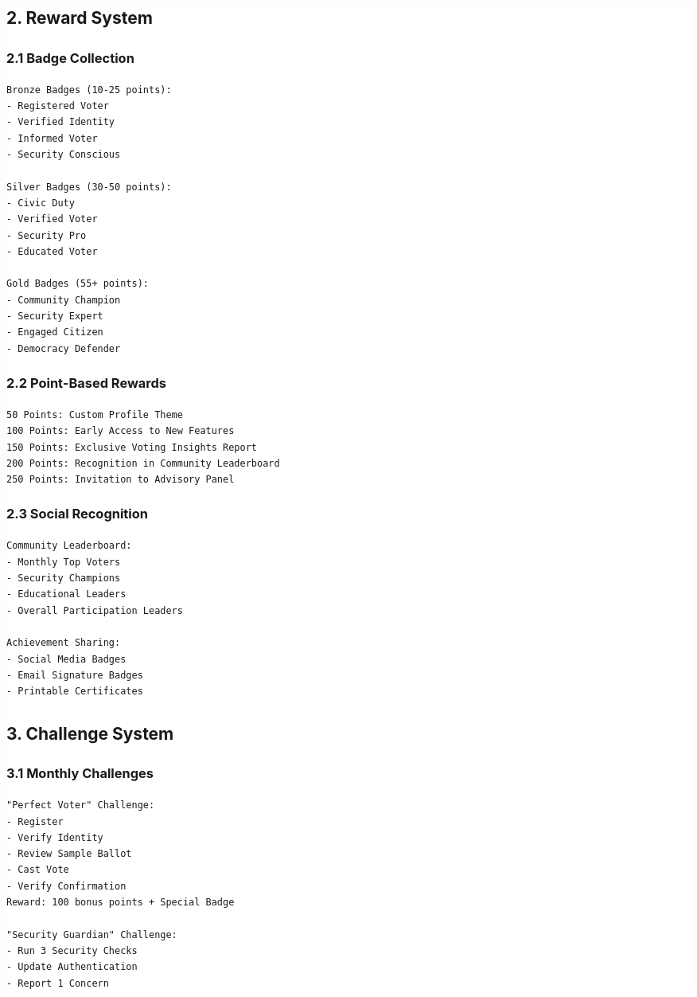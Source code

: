 ## 2. Reward System

### 2.1 Badge Collection
```
Bronze Badges (10-25 points):
- Registered Voter
- Verified Identity
- Informed Voter
- Security Conscious

Silver Badges (30-50 points):
- Civic Duty
- Verified Voter
- Security Pro
- Educated Voter

Gold Badges (55+ points):
- Community Champion
- Security Expert
- Engaged Citizen
- Democracy Defender
```

### 2.2 Point-Based Rewards
```
50 Points: Custom Profile Theme
100 Points: Early Access to New Features
150 Points: Exclusive Voting Insights Report
200 Points: Recognition in Community Leaderboard
250 Points: Invitation to Advisory Panel
```

### 2.3 Social Recognition
```
Community Leaderboard:
- Monthly Top Voters
- Security Champions
- Educational Leaders
- Overall Participation Leaders

Achievement Sharing:
- Social Media Badges
- Email Signature Badges
- Printable Certificates
```

## 3. Challenge System

### 3.1 Monthly Challenges
```
"Perfect Voter" Challenge:
- Register
- Verify Identity
- Review Sample Ballot
- Cast Vote
- Verify Confirmation
Reward: 100 bonus points + Special Badge

"Security Guardian" Challenge:
- Run 3 Security Checks
- Update Authentication
- Report 1 Concern
```